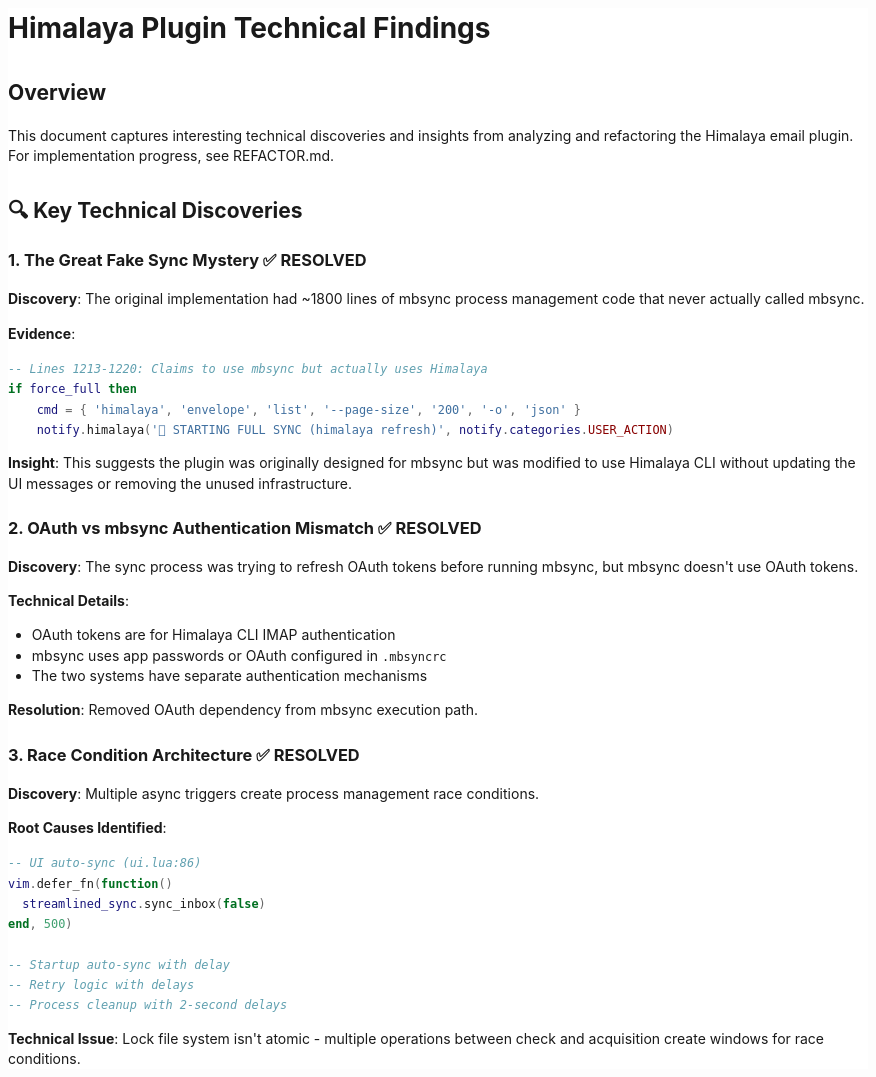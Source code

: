 # Himalaya Plugin Technical Findings

## Overview
This document captures interesting technical discoveries and insights from analyzing and refactoring the Himalaya email plugin. For implementation progress, see REFACTOR.md.

## 🔍 Key Technical Discoveries

### 1. The Great Fake Sync Mystery ✅ RESOLVED
**Discovery**: The original implementation had ~1800 lines of mbsync process management code that never actually called mbsync.

**Evidence**:
```lua
-- Lines 1213-1220: Claims to use mbsync but actually uses Himalaya
if force_full then
    cmd = { 'himalaya', 'envelope', 'list', '--page-size', '200', '-o', 'json' }
    notify.himalaya('🔄 STARTING FULL SYNC (himalaya refresh)', notify.categories.USER_ACTION)
```

**Insight**: This suggests the plugin was originally designed for mbsync but was modified to use Himalaya CLI without updating the UI messages or removing the unused infrastructure.

### 2. OAuth vs mbsync Authentication Mismatch ✅ RESOLVED  
**Discovery**: The sync process was trying to refresh OAuth tokens before running mbsync, but mbsync doesn't use OAuth tokens.

**Technical Details**:
- OAuth tokens are for Himalaya CLI IMAP authentication
- mbsync uses app passwords or OAuth configured in `.mbsyncrc`
- The two systems have separate authentication mechanisms

**Resolution**: Removed OAuth dependency from mbsync execution path.

### 3. Race Condition Architecture ✅ RESOLVED
**Discovery**: Multiple async triggers create process management race conditions.

**Root Causes Identified**:
```lua
-- UI auto-sync (ui.lua:86)
vim.defer_fn(function()
  streamlined_sync.sync_inbox(false)
end, 500)

-- Startup auto-sync with delay
-- Retry logic with delays  
-- Process cleanup with 2-second delays
```

**Technical Issue**: Lock file system isn't atomic - multiple operations between check and acquisition create windows for race conditions.
